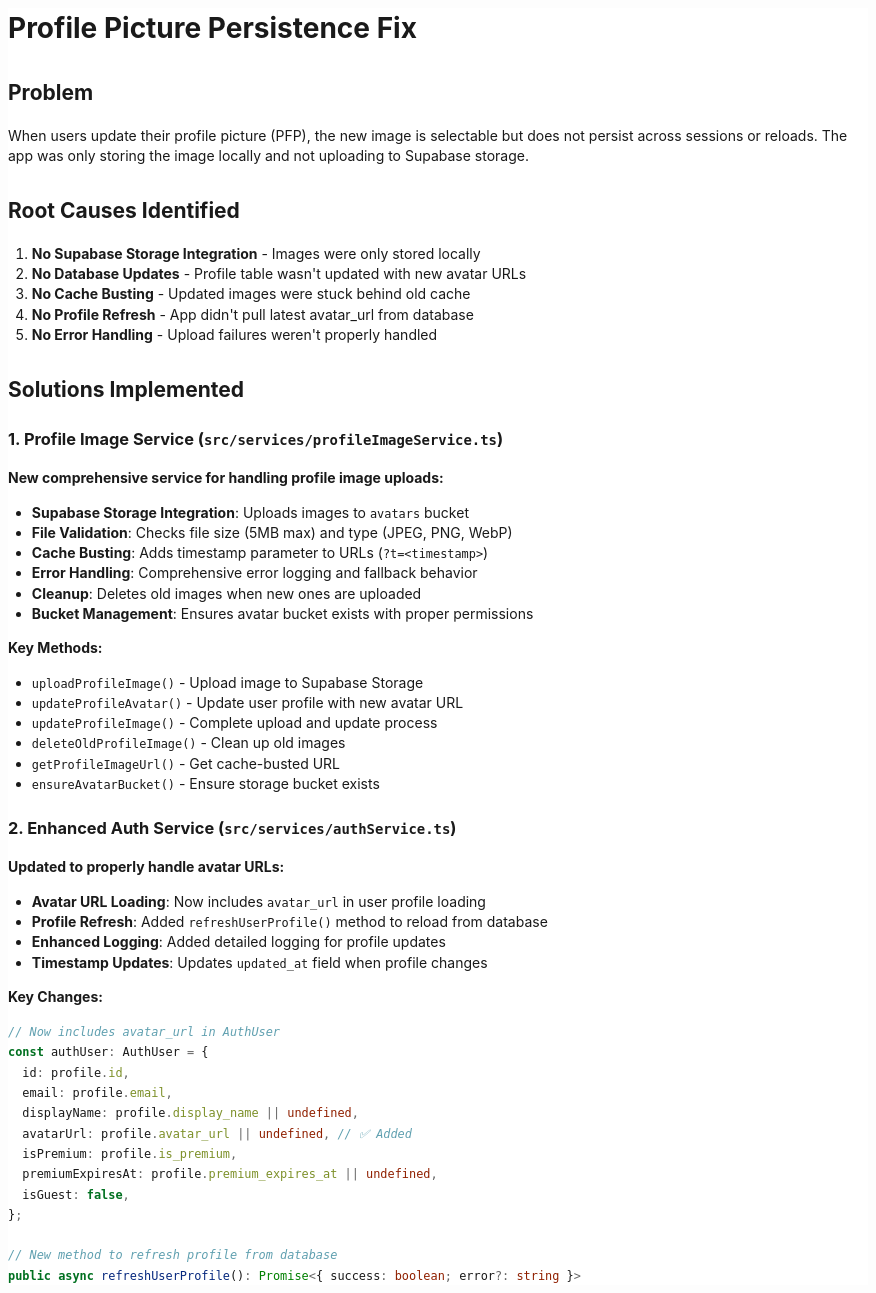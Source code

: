 # Profile Picture Persistence Fix

## Problem
When users update their profile picture (PFP), the new image is selectable but does not persist across sessions or reloads. The app was only storing the image locally and not uploading to Supabase storage.

## Root Causes Identified
1. **No Supabase Storage Integration** - Images were only stored locally
2. **No Database Updates** - Profile table wasn't updated with new avatar URLs
3. **No Cache Busting** - Updated images were stuck behind old cache
4. **No Profile Refresh** - App didn't pull latest avatar_url from database
5. **No Error Handling** - Upload failures weren't properly handled

## Solutions Implemented

### 1. Profile Image Service (`src/services/profileImageService.ts`)
**New comprehensive service for handling profile image uploads:**

- **Supabase Storage Integration**: Uploads images to `avatars` bucket
- **File Validation**: Checks file size (5MB max) and type (JPEG, PNG, WebP)
- **Cache Busting**: Adds timestamp parameter to URLs (`?t=<timestamp>`)
- **Error Handling**: Comprehensive error logging and fallback behavior
- **Cleanup**: Deletes old images when new ones are uploaded
- **Bucket Management**: Ensures avatar bucket exists with proper permissions

**Key Methods:**
- `uploadProfileImage()` - Upload image to Supabase Storage
- `updateProfileAvatar()` - Update user profile with new avatar URL
- `updateProfileImage()` - Complete upload and update process
- `deleteOldProfileImage()` - Clean up old images
- `getProfileImageUrl()` - Get cache-busted URL
- `ensureAvatarBucket()` - Ensure storage bucket exists

### 2. Enhanced Auth Service (`src/services/authService.ts`)
**Updated to properly handle avatar URLs:**

- **Avatar URL Loading**: Now includes `avatar_url` in user profile loading
- **Profile Refresh**: Added `refreshUserProfile()` method to reload from database
- **Enhanced Logging**: Added detailed logging for profile updates
- **Timestamp Updates**: Updates `updated_at` field when profile changes

**Key Changes:**
```typescript
// Now includes avatar_url in AuthUser
const authUser: AuthUser = {
  id: profile.id,
  email: profile.email,
  displayName: profile.display_name || undefined,
  avatarUrl: profile.avatar_url || undefined, // ✅ Added
  isPremium: profile.is_premium,
  premiumExpiresAt: profile.premium_expires_at || undefined,
  isGuest: false,
};

// New method to refresh profile from database
public async refreshUserProfile(): Promise<{ success: boolean; error?: string }>
```
